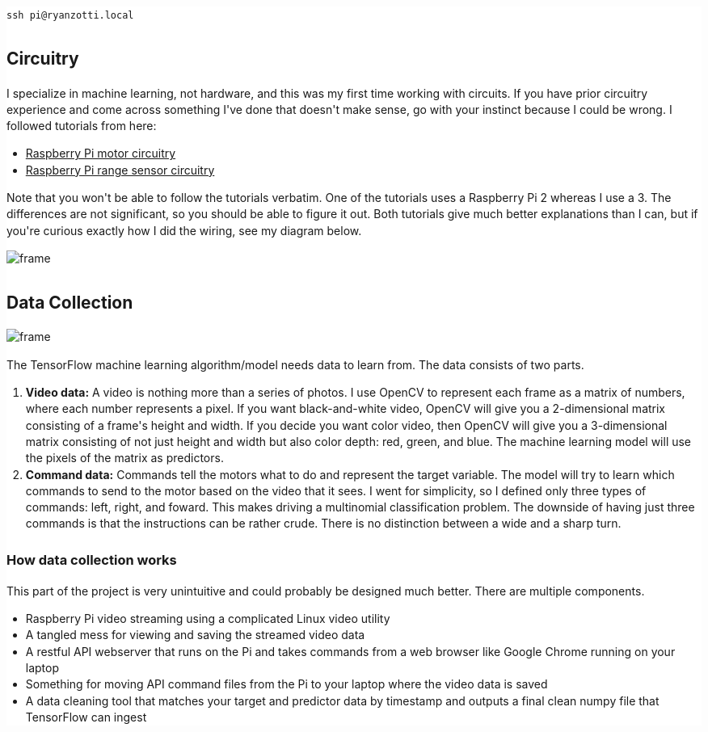 ```
ssh pi@ryanzotti.local
```

## Circuitry

I specialize in machine learning, not hardware, and this was my first time working with circuits. If you have prior circuitry experience and come across something I've done that doesn't make sense, go with your instinct because I could be wrong. I followed tutorials from here:

* [Raspberry Pi motor circuitry](https://business.tutsplus.com/tutorials/controlling-dc-motors-using-python-with-a-raspberry-pi--cms-20051)
* [Raspberry Pi range sensor circuitry](https://www.modmypi.com/blog/hc-sr04-ultrasonic-range-sensor-on-the-raspberry-pi)

Note that you won't be able to follow the tutorials verbatim. One of the tutorials uses a Raspberry Pi 2 whereas I use a 3. The differences are not significant, so you should be able to figure it out. Both tutorials give much better explanations than I can, but if you're curious exactly how I did the wiring, see my diagram below. 

<img width="321" alt="frame" src="https://user-images.githubusercontent.com/8901244/30244462-0e34e4be-9573-11e7-8ea8-81f1203c9492.png">

## Data Collection

<img width="321" alt="frame" src="https://cloud.githubusercontent.com/assets/8901244/18817331/d09e08ce-832b-11e6-898f-8faec3180890.png">

The TensorFlow machine learning algorithm/model needs data to learn from. The data consists of two parts.

1. **Video data:** A video is nothing more than a series of photos. I use OpenCV to represent each frame as a matrix of numbers, where each number represents a pixel. If you want black-and-white video, OpenCV will give you a 2-dimensional matrix consisting of a frame's height and width. If you decide you want color video, then OpenCV will give you a 3-dimensional matrix consisting of not just height and width but also color depth: red, green, and blue. The machine learning model will use the pixels of the matrix as predictors. 
2. **Command data:** Commands tell the motors what to do and represent the target variable. The model will try to learn which commands to send to the motor based on the video that it sees. I went for simplicity, so I defined only three types of commands: left, right, and foward. This makes driving a multinomial classification problem. The downside of having just three commands is that the instructions can be rather crude. There is no distinction between a wide and a sharp turn.

### How data collection works

This part of the project is very unintuitive and could probably be designed much better. There are multiple components.

* Raspberry Pi video streaming using a complicated Linux video utility
* A tangled mess for viewing and saving the streamed video data
* A restful API webserver that runs on the Pi and takes commands from a web browser like Google Chrome running on your laptop 
* Something for moving API command files from the Pi to your laptop where the video data is saved
* A data cleaning tool that matches your target and predictor data by timestamp and outputs a final clean numpy file that TensorFlow can ingest
